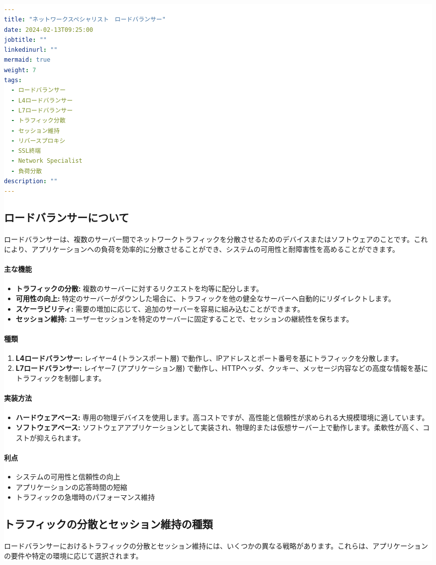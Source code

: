 ```yaml
---
title: "ネットワークスペシャリスト　ロードバランサー"
date: 2024-02-13T09:25:00
jobtitle: ""
linkedinurl: ""
mermaid: true
weight: 7
tags:
  - ロードバランサー
  - L4ロードバランサー
  - L7ロードバランサー
  - トラフィック分散
  - セッション維持
  - リバースプロキシ
  - SSL終端
  - Network Specialist
  - 負荷分散
description: ""
---
```


## ロードバランサーについて

ロードバランサーは、複数のサーバー間でネットワークトラフィックを分散させるためのデバイスまたはソフトウェアのことです。これにより、アプリケーションへの負荷を効率的に分散させることができ、システムの可用性と耐障害性を高めることができます。

#### 主な機能

- **トラフィックの分散:** 複数のサーバーに対するリクエストを均等に配分します。
- **可用性の向上:** 特定のサーバーがダウンした場合に、トラフィックを他の健全なサーバーへ自動的にリダイレクトします。
- **スケーラビリティ:** 需要の増加に応じて、追加のサーバーを容易に組み込むことができます。
- **セッション維持:** ユーザーセッションを特定のサーバーに固定することで、セッションの継続性を保ちます。

#### 種類

1. **L4ロードバランサー:** レイヤー4 (トランスポート層) で動作し、IPアドレスとポート番号を基にトラフィックを分散します。
2. **L7ロードバランサー:** レイヤー7 (アプリケーション層) で動作し、HTTPヘッダ、クッキー、メッセージ内容などの高度な情報を基にトラフィックを制御します。

#### 実装方法

- **ハードウェアベース:** 専用の物理デバイスを使用します。高コストですが、高性能と信頼性が求められる大規模環境に適しています。
- **ソフトウェアベース:** ソフトウェアアプリケーションとして実装され、物理的または仮想サーバー上で動作します。柔軟性が高く、コストが抑えられます。

#### 利点

- システムの可用性と信頼性の向上
- アプリケーションの応答時間の短縮
- トラフィックの急増時のパフォーマンス維持

## トラフィックの分散とセッション維持の種類

ロードバランサーにおけるトラフィックの分散とセッション維持には、いくつかの異なる戦略があります。これらは、アプリケーションの要件や特定の環境に応じて選択されます。
